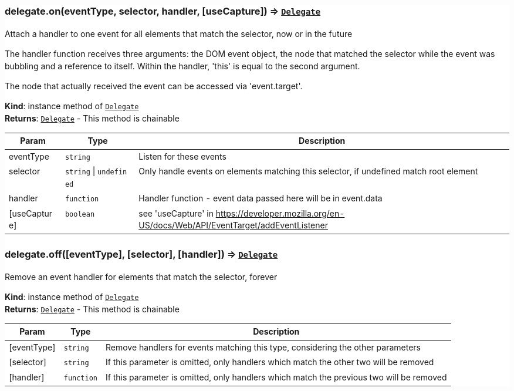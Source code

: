 <a name="Delegate+on"></a>

### delegate.on(eventType, selector, handler, [useCapture]) ⇒ [<code>Delegate</code>](#Delegate)
Attach a handler to one
event for all elements
that match the selector,
now or in the future

The handler function receives
three arguments: the DOM event
object, the node that matched
the selector while the event
was bubbling and a reference
to itself. Within the handler,
'this' is equal to the second
argument.

The node that actually received
the event can be accessed via
'event.target'.

**Kind**: instance method of [<code>Delegate</code>](#Delegate)  
**Returns**: [<code>Delegate</code>](#Delegate) - This method is chainable  

| Param | Type | Description |
| --- | --- | --- |
| eventType | <code>string</code> | Listen for these events |
| selector | <code>string</code> \| <code>undefined</code> | Only handle events on elements matching this selector, if undefined match root element |
| handler | <code>function</code> | Handler function - event data passed here will be in event.data |
| [useCapture] | <code>boolean</code> | see 'useCapture' in <https://developer.mozilla.org/en-US/docs/Web/API/EventTarget/addEventListener> |

<a name="Delegate+off"></a>

### delegate.off([eventType], [selector], [handler]) ⇒ [<code>Delegate</code>](#Delegate)
Remove an event handler
for elements that match
the selector, forever

**Kind**: instance method of [<code>Delegate</code>](#Delegate)  
**Returns**: [<code>Delegate</code>](#Delegate) - This method is chainable  

| Param | Type | Description |
| --- | --- | --- |
| [eventType] | <code>string</code> | Remove handlers for events matching this type, considering the other parameters |
| [selector] | <code>string</code> | If this parameter is omitted, only handlers which match the other two will be removed |
| [handler] | <code>function</code> | If this parameter is omitted, only handlers which match the previous two will be removed |

